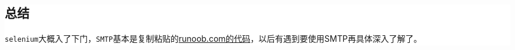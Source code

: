 ## 总结

`selenium`大概入了下门，`SMTP`基本是复制粘贴的[runoob.com的代码](https://www.runoob.com/python3/python3-smtp.html)，以后有遇到要使用SMTP再具体深入了解了。